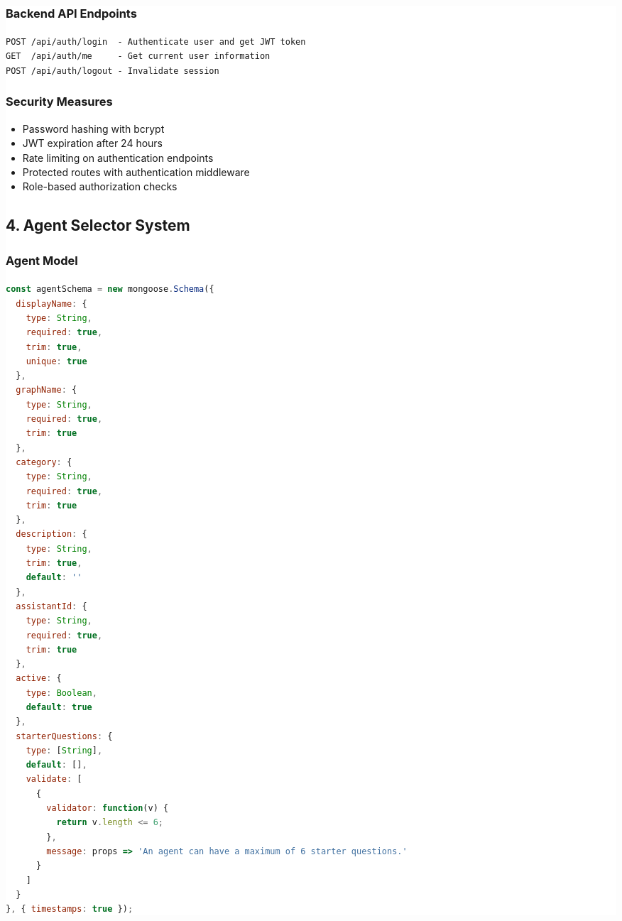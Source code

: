### Backend API Endpoints
```
POST /api/auth/login  - Authenticate user and get JWT token
GET  /api/auth/me     - Get current user information
POST /api/auth/logout - Invalidate session
```

### Security Measures
- Password hashing with bcrypt
- JWT expiration after 24 hours
- Rate limiting on authentication endpoints
- Protected routes with authentication middleware
- Role-based authorization checks

## 4. Agent Selector System

### Agent Model
```javascript
const agentSchema = new mongoose.Schema({
  displayName: {
    type: String,
    required: true,
    trim: true,
    unique: true
  },
  graphName: {
    type: String,
    required: true,
    trim: true
  },
  category: {
    type: String,
    required: true,
    trim: true
  },
  description: {
    type: String,
    trim: true,
    default: ''
  },
  assistantId: {
    type: String,
    required: true,
    trim: true
  },
  active: {
    type: Boolean,
    default: true
  },
  starterQuestions: {
    type: [String],
    default: [],
    validate: [
      {
        validator: function(v) {
          return v.length <= 6;
        },
        message: props => 'An agent can have a maximum of 6 starter questions.'
      }
    ]
  }
}, { timestamps: true });
```